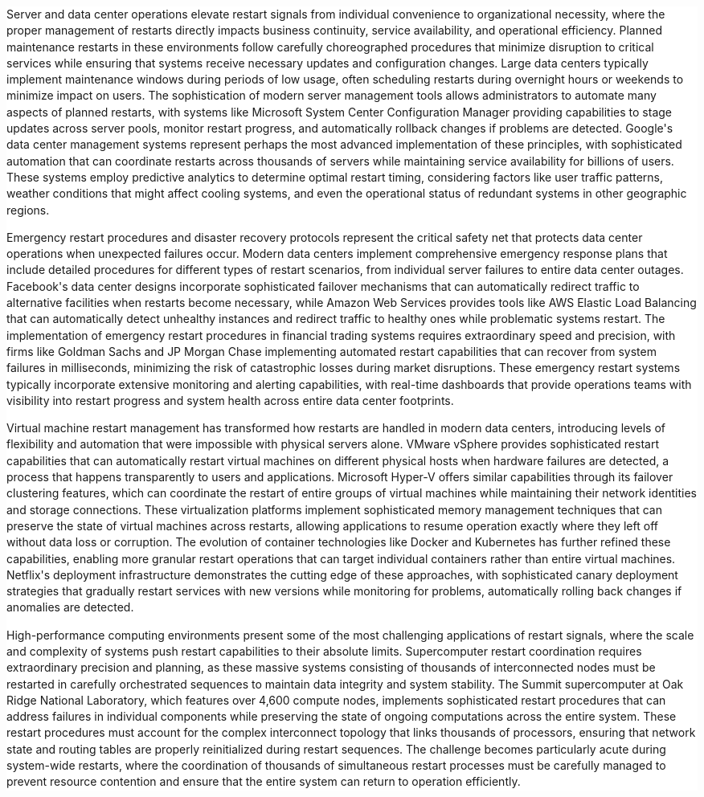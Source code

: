 Server and data center operations elevate restart signals from individual convenience to organizational necessity, where the proper management of restarts directly impacts business continuity, service availability, and operational efficiency. Planned maintenance restarts in these environments follow carefully choreographed procedures that minimize disruption to critical services while ensuring that systems receive necessary updates and configuration changes. Large data centers typically implement maintenance windows during periods of low usage, often scheduling restarts during overnight hours or weekends to minimize impact on users. The sophistication of modern server management tools allows administrators to automate many aspects of planned restarts, with systems like Microsoft System Center Configuration Manager providing capabilities to stage updates across server pools, monitor restart progress, and automatically rollback changes if problems are detected. Google's data center management systems represent perhaps the most advanced implementation of these principles, with sophisticated automation that can coordinate restarts across thousands of servers while maintaining service availability for billions of users. These systems employ predictive analytics to determine optimal restart timing, considering factors like user traffic patterns, weather conditions that might affect cooling systems, and even the operational status of redundant systems in other geographic regions.

Emergency restart procedures and disaster recovery protocols represent the critical safety net that protects data center operations when unexpected failures occur. Modern data centers implement comprehensive emergency response plans that include detailed procedures for different types of restart scenarios, from individual server failures to entire data center outages. Facebook's data center designs incorporate sophisticated failover mechanisms that can automatically redirect traffic to alternative facilities when restarts become necessary, while Amazon Web Services provides tools like AWS Elastic Load Balancing that can automatically detect unhealthy instances and redirect traffic to healthy ones while problematic systems restart. The implementation of emergency restart procedures in financial trading systems requires extraordinary speed and precision, with firms like Goldman Sachs and JP Morgan Chase implementing automated restart capabilities that can recover from system failures in milliseconds, minimizing the risk of catastrophic losses during market disruptions. These emergency restart systems typically incorporate extensive monitoring and alerting capabilities, with real-time dashboards that provide operations teams with visibility into restart progress and system health across entire data center footprints.

Virtual machine restart management has transformed how restarts are handled in modern data centers, introducing levels of flexibility and automation that were impossible with physical servers alone. VMware vSphere provides sophisticated restart capabilities that can automatically restart virtual machines on different physical hosts when hardware failures are detected, a process that happens transparently to users and applications. Microsoft Hyper-V offers similar capabilities through its failover clustering features, which can coordinate the restart of entire groups of virtual machines while maintaining their network identities and storage connections. These virtualization platforms implement sophisticated memory management techniques that can preserve the state of virtual machines across restarts, allowing applications to resume operation exactly where they left off without data loss or corruption. The evolution of container technologies like Docker and Kubernetes has further refined these capabilities, enabling more granular restart operations that can target individual containers rather than entire virtual machines. Netflix's deployment infrastructure demonstrates the cutting edge of these approaches, with sophisticated canary deployment strategies that gradually restart services with new versions while monitoring for problems, automatically rolling back changes if anomalies are detected.

High-performance computing environments present some of the most challenging applications of restart signals, where the scale and complexity of systems push restart capabilities to their absolute limits. Supercomputer restart coordination requires extraordinary precision and planning, as these massive systems consisting of thousands of interconnected nodes must be restarted in carefully orchestrated sequences to maintain data integrity and system stability. The Summit supercomputer at Oak Ridge National Laboratory, which features over 4,600 compute nodes, implements sophisticated restart procedures that can address failures in individual components while preserving the state of ongoing computations across the entire system. These restart procedures must account for the complex interconnect topology that links thousands of processors, ensuring that network state and routing tables are properly reinitialized during restart sequences. The challenge becomes particularly acute during system-wide restarts, where the coordination of thousands of simultaneous restart processes must be carefully managed to prevent resource contention and ensure that the entire system can return to operation efficiently.
